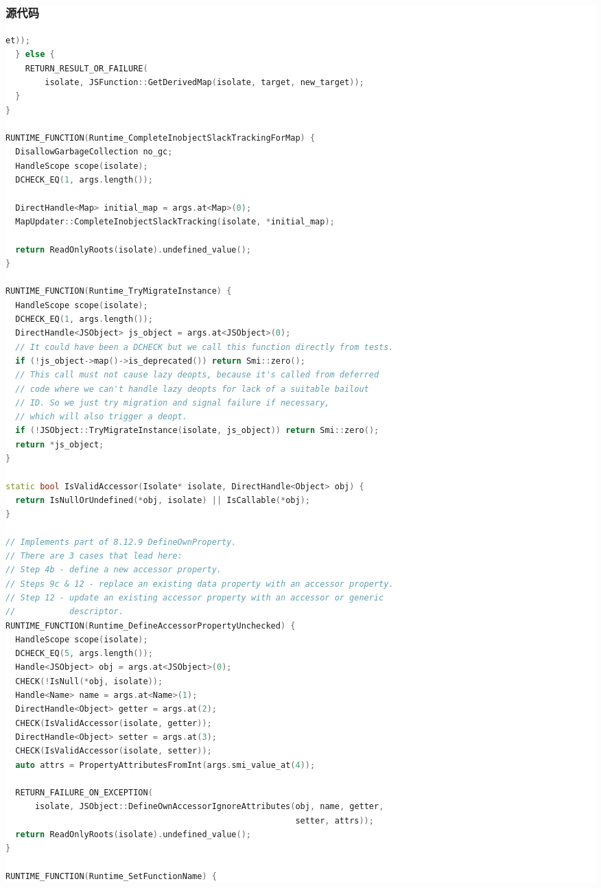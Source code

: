 ### 源代码
```cpp
et));
  } else {
    RETURN_RESULT_OR_FAILURE(
        isolate, JSFunction::GetDerivedMap(isolate, target, new_target));
  }
}

RUNTIME_FUNCTION(Runtime_CompleteInobjectSlackTrackingForMap) {
  DisallowGarbageCollection no_gc;
  HandleScope scope(isolate);
  DCHECK_EQ(1, args.length());

  DirectHandle<Map> initial_map = args.at<Map>(0);
  MapUpdater::CompleteInobjectSlackTracking(isolate, *initial_map);

  return ReadOnlyRoots(isolate).undefined_value();
}

RUNTIME_FUNCTION(Runtime_TryMigrateInstance) {
  HandleScope scope(isolate);
  DCHECK_EQ(1, args.length());
  DirectHandle<JSObject> js_object = args.at<JSObject>(0);
  // It could have been a DCHECK but we call this function directly from tests.
  if (!js_object->map()->is_deprecated()) return Smi::zero();
  // This call must not cause lazy deopts, because it's called from deferred
  // code where we can't handle lazy deopts for lack of a suitable bailout
  // ID. So we just try migration and signal failure if necessary,
  // which will also trigger a deopt.
  if (!JSObject::TryMigrateInstance(isolate, js_object)) return Smi::zero();
  return *js_object;
}

static bool IsValidAccessor(Isolate* isolate, DirectHandle<Object> obj) {
  return IsNullOrUndefined(*obj, isolate) || IsCallable(*obj);
}

// Implements part of 8.12.9 DefineOwnProperty.
// There are 3 cases that lead here:
// Step 4b - define a new accessor property.
// Steps 9c & 12 - replace an existing data property with an accessor property.
// Step 12 - update an existing accessor property with an accessor or generic
//           descriptor.
RUNTIME_FUNCTION(Runtime_DefineAccessorPropertyUnchecked) {
  HandleScope scope(isolate);
  DCHECK_EQ(5, args.length());
  Handle<JSObject> obj = args.at<JSObject>(0);
  CHECK(!IsNull(*obj, isolate));
  Handle<Name> name = args.at<Name>(1);
  DirectHandle<Object> getter = args.at(2);
  CHECK(IsValidAccessor(isolate, getter));
  DirectHandle<Object> setter = args.at(3);
  CHECK(IsValidAccessor(isolate, setter));
  auto attrs = PropertyAttributesFromInt(args.smi_value_at(4));

  RETURN_FAILURE_ON_EXCEPTION(
      isolate, JSObject::DefineOwnAccessorIgnoreAttributes(obj, name, getter,
                                                           setter, attrs));
  return ReadOnlyRoots(isolate).undefined_value();
}

RUNTIME_FUNCTION(Runtime_SetFunctionName) {
```